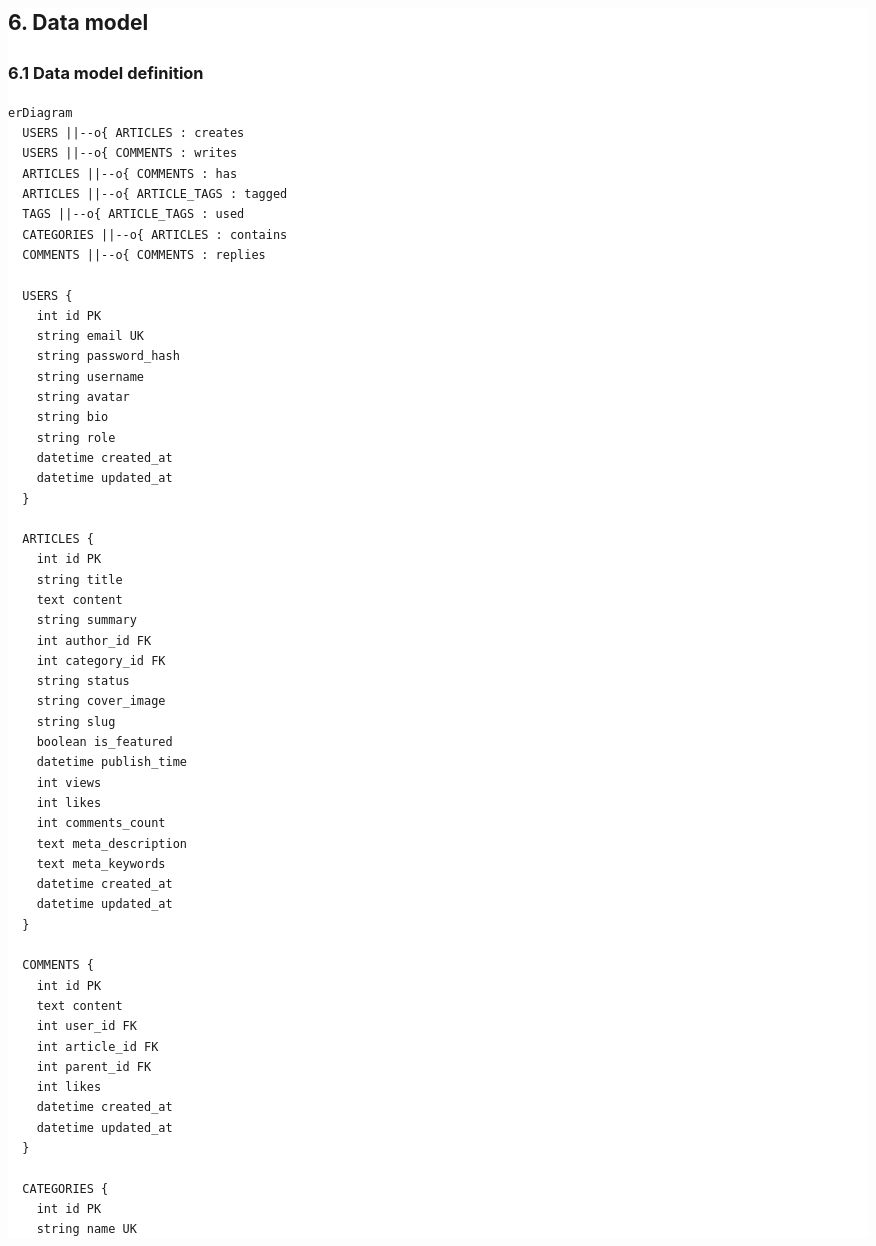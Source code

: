 ```mermaid
```

## 6. Data model

### 6.1 Data model definition

```mermaid
erDiagram
  USERS ||--o{ ARTICLES : creates
  USERS ||--o{ COMMENTS : writes
  ARTICLES ||--o{ COMMENTS : has
  ARTICLES ||--o{ ARTICLE_TAGS : tagged
  TAGS ||--o{ ARTICLE_TAGS : used
  CATEGORIES ||--o{ ARTICLES : contains
  COMMENTS ||--o{ COMMENTS : replies

  USERS {
    int id PK
    string email UK
    string password_hash
    string username
    string avatar
    string bio
    string role
    datetime created_at
    datetime updated_at
  }

  ARTICLES {
    int id PK
    string title
    text content
    string summary
    int author_id FK
    int category_id FK
    string status
    string cover_image
    string slug
    boolean is_featured
    datetime publish_time
    int views
    int likes
    int comments_count
    text meta_description
    text meta_keywords
    datetime created_at
    datetime updated_at
  }

  COMMENTS {
    int id PK
    text content
    int user_id FK
    int article_id FK
    int parent_id FK
    int likes
    datetime created_at
    datetime updated_at
  }

  CATEGORIES {
    int id PK
    string name UK
```